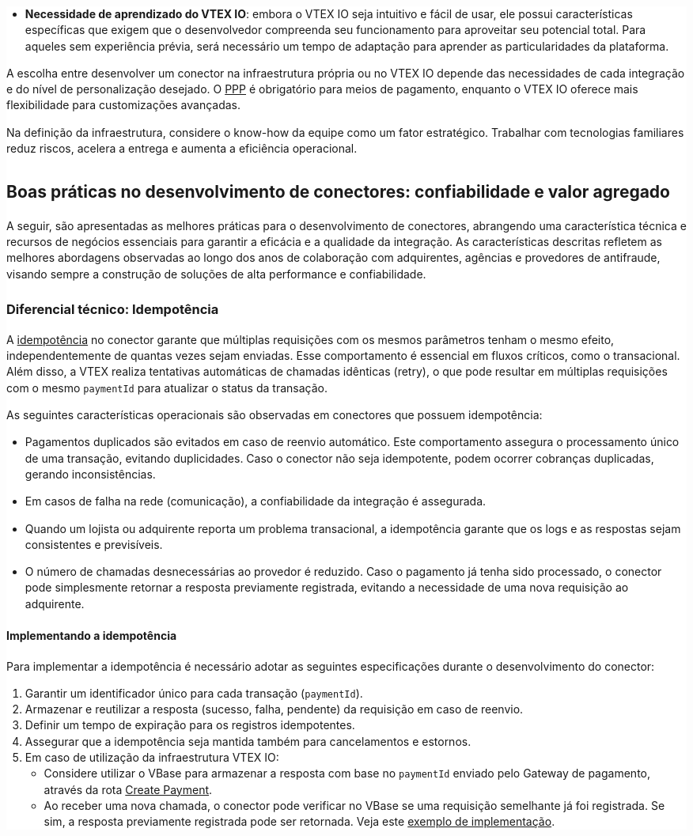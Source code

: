 - __Necessidade de aprendizado do VTEX IO__: embora o VTEX IO seja intuitivo e fácil de usar, ele possui características específicas que exigem que o desenvolvedor compreenda seu funcionamento para aproveitar seu potencial total. Para aqueles sem experiência prévia, será necessário um tempo de adaptação para aprender as particularidades da plataforma. 

A escolha entre desenvolver um conector na infraestrutura própria ou no VTEX IO depende das necessidades de cada integração e do nível de personalização desejado. O [PPP](https://developers.vtex.com/docs/api-reference/payment-provider-protocol) é obrigatório para meios de pagamento, enquanto o VTEX IO oferece mais flexibilidade para customizações avançadas.

Na definição da infraestrutura, considere o know-how da equipe como um fator estratégico. Trabalhar com tecnologias familiares reduz riscos, acelera a entrega e aumenta a eficiência operacional.

## Boas práticas no desenvolvimento de conectores: confiabilidade e valor agregado

A seguir, são apresentadas as melhores práticas para o desenvolvimento de conectores, abrangendo uma característica técnica e recursos de negócios essenciais para garantir a eficácia e a qualidade da integração. As características descritas refletem as melhores abordagens observadas ao longo dos anos de colaboração com adquirentes, agências e provedores de antifraude, visando sempre a construção de soluções de alta performance e confiabilidade. 

### Diferencial técnico: Idempotência  

A [idempotência](http://pt.wikipedia.org/wiki/Idempot%C3%AAncia) no conector garante que múltiplas requisições com os mesmos parâmetros tenham o mesmo efeito, independentemente de quantas vezes sejam enviadas. Esse comportamento é essencial em fluxos críticos, como o transacional. Além disso, a VTEX realiza tentativas automáticas de chamadas idênticas (retry), o que pode resultar em múltiplas requisições com o mesmo `paymentId` para atualizar o status da transação.

As seguintes características operacionais são observadas em conectores que possuem idempotência:

- Pagamentos duplicados são evitados em caso de reenvio automático. Este comportamento assegura o processamento único de uma transação, evitando duplicidades. Caso o conector não seja idempotente, podem ocorrer cobranças duplicadas, gerando inconsistências.

- Em casos de falha na rede (comunicação), a confiabilidade da integração é assegurada.

- Quando um lojista ou adquirente reporta um problema transacional, a idempotência garante que os logs e as respostas sejam consistentes e previsíveis.

- O número de chamadas desnecessárias ao provedor é reduzido. Caso o pagamento já tenha sido processado, o conector pode simplesmente retornar a resposta previamente registrada, evitando a necessidade de uma nova requisição ao adquirente.

#### Implementando a idempotência

Para implementar a idempotência é necessário adotar as seguintes especificações durante o desenvolvimento do conector: 

1. Garantir um identificador único para cada transação (`paymentId`).
2. Armazenar e reutilizar a resposta (sucesso, falha, pendente) da requisição em caso de reenvio.
3. Definir um tempo de expiração para os registros idempotentes.
4. Assegurar que a idempotência seja mantida também para cancelamentos e estornos.
5. Em caso de utilização da infraestrutura VTEX IO:
   - Considere utilizar o VBase para armazenar a resposta com base no `paymentId` enviado pelo Gateway de pagamento, através da rota [Create Payment](https://developers.vtex.com/docs/api-reference/payment-provider-protocol#post-/payments).
   - Ao receber uma nova chamada, o conector pode verificar no VBase se uma requisição semelhante já foi registrada. Se sim, a resposta previamente registrada pode ser retornada. Veja este [exemplo de implementação](https://github.com/vtex-apps/payment-provider-example/blob/main/node/connector.ts#L53).
